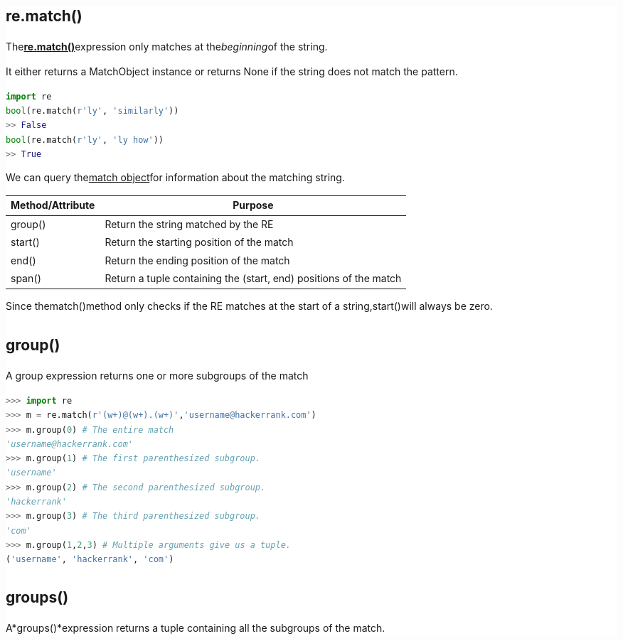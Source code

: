## re.match()

The[**re.match()**](https://docs.python.org/2/library/re.html#re.match)expression only matches at the*beginning*of the string.

It either returns a MatchObject instance or returns None if the string does not match the pattern.

```python
import re
bool(re.match(r'ly', 'similarly'))
>> False
bool(re.match(r'ly', 'ly how'))
>> True
```

We can query the[match object](https://docs.python.org/3/library/re.html#match-objects)for information about the matching string.

| **Method/Attribute** | **Purpose**                                                       |
|----------------------|--------------------------------------------------|
| group()              | Return the string matched by the RE                               |
| start()              | Return the starting position of the match                         |
| end()                | Return the ending position of the match                           |
| span()               | Return a tuple containing the (start, end) positions of the match |

Since thematch()method only checks if the RE matches at the start of a string,start()will always be zero.

## group()

A group expression returns one or more subgroups of the match

```python
>>> import re
>>> m = re.match(r'(w+)@(w+).(w+)','username@hackerrank.com')
>>> m.group(0) # The entire match
'username@hackerrank.com'
>>> m.group(1) # The first parenthesized subgroup.
'username'
>>> m.group(2) # The second parenthesized subgroup.
'hackerrank'
>>> m.group(3) # The third parenthesized subgroup.
'com'
>>> m.group(1,2,3) # Multiple arguments give us a tuple.
('username', 'hackerrank', 'com')
```

## groups()

A*groups()*expression returns a tuple containing all the subgroups of the match.
